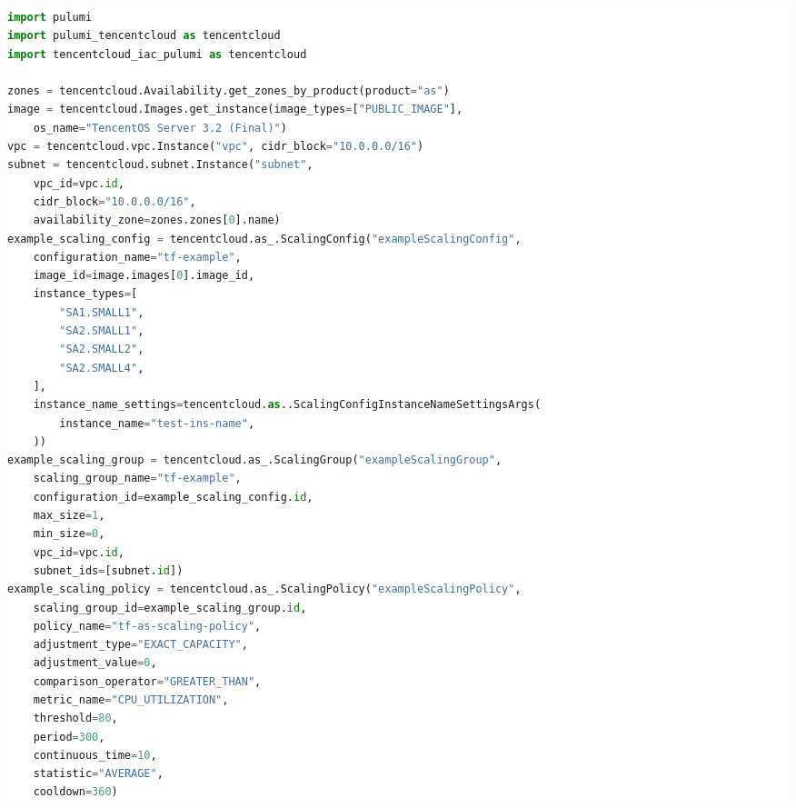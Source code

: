 
</pulumi-choosable>
</div>


<div>
<pulumi-choosable type="language" values="python">

```python
import pulumi
import pulumi_tencentcloud as tencentcloud
import tencentcloud_iac_pulumi as tencentcloud

zones = tencentcloud.Availability.get_zones_by_product(product="as")
image = tencentcloud.Images.get_instance(image_types=["PUBLIC_IMAGE"],
    os_name="TencentOS Server 3.2 (Final)")
vpc = tencentcloud.vpc.Instance("vpc", cidr_block="10.0.0.0/16")
subnet = tencentcloud.subnet.Instance("subnet",
    vpc_id=vpc.id,
    cidr_block="10.0.0.0/16",
    availability_zone=zones.zones[0].name)
example_scaling_config = tencentcloud.as_.ScalingConfig("exampleScalingConfig",
    configuration_name="tf-example",
    image_id=image.images[0].image_id,
    instance_types=[
        "SA1.SMALL1",
        "SA2.SMALL1",
        "SA2.SMALL2",
        "SA2.SMALL4",
    ],
    instance_name_settings=tencentcloud.as..ScalingConfigInstanceNameSettingsArgs(
        instance_name="test-ins-name",
    ))
example_scaling_group = tencentcloud.as_.ScalingGroup("exampleScalingGroup",
    scaling_group_name="tf-example",
    configuration_id=example_scaling_config.id,
    max_size=1,
    min_size=0,
    vpc_id=vpc.id,
    subnet_ids=[subnet.id])
example_scaling_policy = tencentcloud.as_.ScalingPolicy("exampleScalingPolicy",
    scaling_group_id=example_scaling_group.id,
    policy_name="tf-as-scaling-policy",
    adjustment_type="EXACT_CAPACITY",
    adjustment_value=0,
    comparison_operator="GREATER_THAN",
    metric_name="CPU_UTILIZATION",
    threshold=80,
    period=300,
    continuous_time=10,
    statistic="AVERAGE",
    cooldown=360)
```
